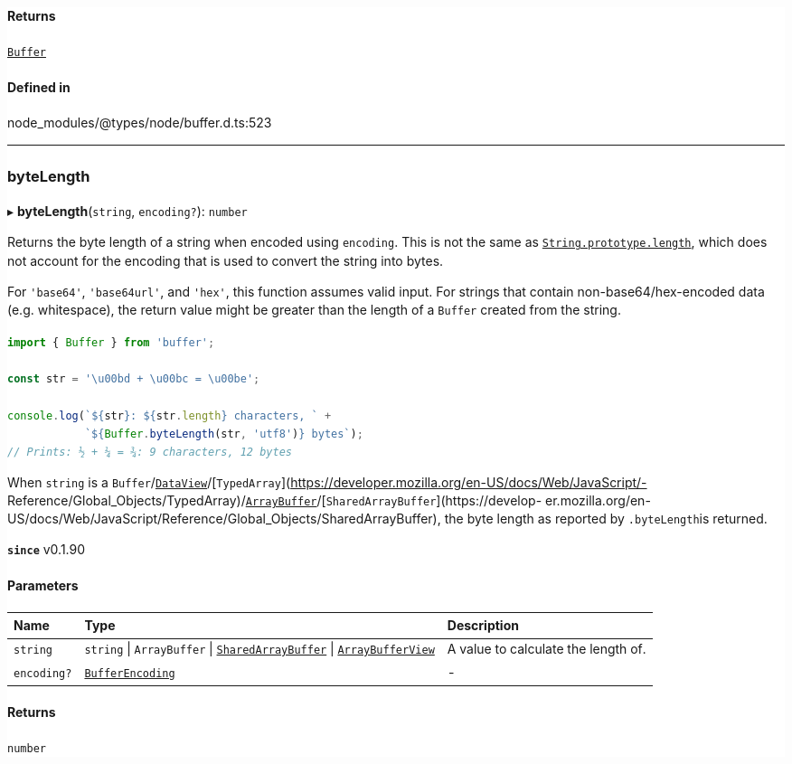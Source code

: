 #### Returns

[`Buffer`](../modules/input._internal_.md#buffer)

#### Defined in

node_modules/@types/node/buffer.d.ts:523

___

### byteLength

▸ **byteLength**(`string`, `encoding?`): `number`

Returns the byte length of a string when encoded using `encoding`.
This is not the same as [`String.prototype.length`](https://developer.mozilla.org/en-US/docs/Web/JavaScript/Reference/Global_Objects/String/length), which does not account
for the encoding that is used to convert the string into bytes.

For `'base64'`, `'base64url'`, and `'hex'`, this function assumes valid input.
For strings that contain non-base64/hex-encoded data (e.g. whitespace), the
return value might be greater than the length of a `Buffer` created from the
string.

```js
import { Buffer } from 'buffer';

const str = '\u00bd + \u00bc = \u00be';

console.log(`${str}: ${str.length} characters, ` +
            `${Buffer.byteLength(str, 'utf8')} bytes`);
// Prints: ½ + ¼ = ¾: 9 characters, 12 bytes
```

When `string` is a
`Buffer`/[`DataView`](https://developer.mozilla.org/en-US/docs/Web/JavaScript/Reference/Global_Objects/DataView)/[`TypedArray`](https://developer.mozilla.org/en-US/docs/Web/JavaScript/-
Reference/Global_Objects/TypedArray)/[`ArrayBuffer`](https://developer.mozilla.org/en-US/docs/Web/JavaScript/Reference/Global_Objects/ArrayBuffer)/[`SharedArrayBuffer`](https://develop-
er.mozilla.org/en-US/docs/Web/JavaScript/Reference/Global_Objects/SharedArrayBuffer), the byte length as reported by `.byteLength`is returned.

**`since`** v0.1.90

#### Parameters

| Name | Type | Description |
| :------ | :------ | :------ |
| `string` | `string` \| `ArrayBuffer` \| [`SharedArrayBuffer`](../modules/input._internal_.md#sharedarraybuffer) \| [`ArrayBufferView`](../modules/input._internal_.md#arraybufferview) | A value to calculate the length of. |
| `encoding?` | [`BufferEncoding`](../modules/input._internal_.md#bufferencoding) | - |

#### Returns

`number`
